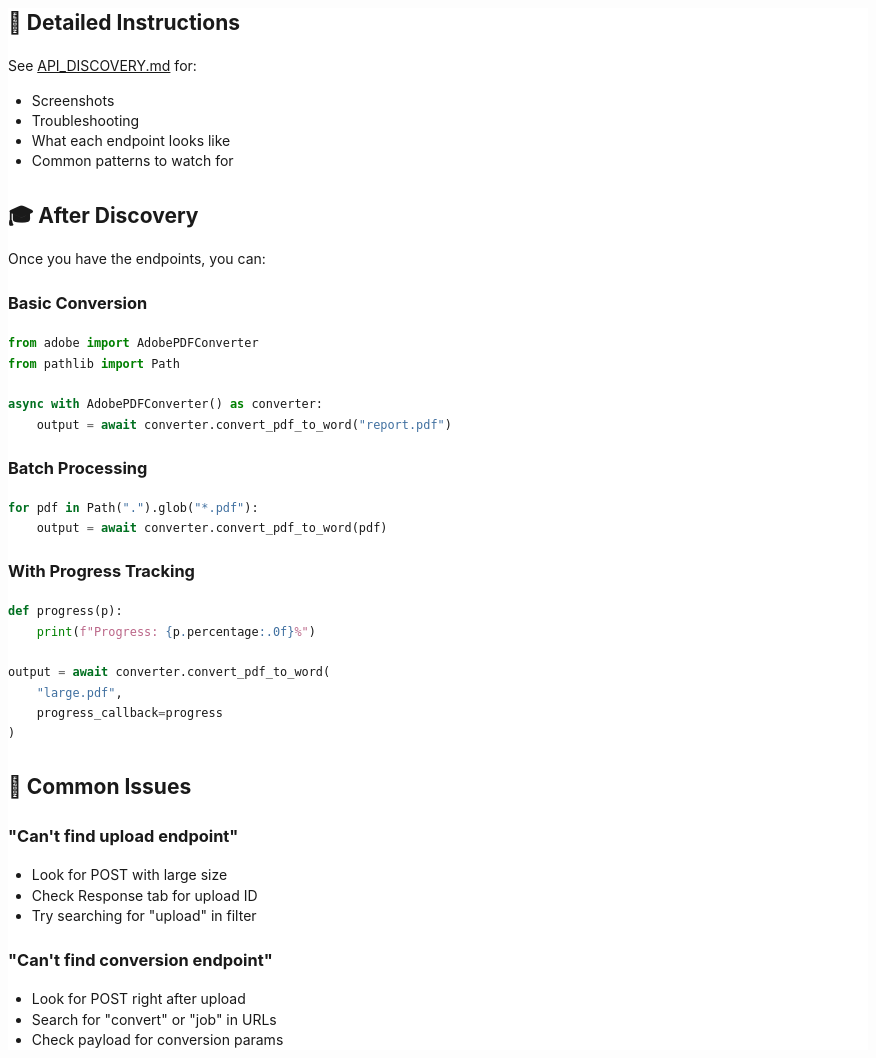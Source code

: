 ## 📖 Detailed Instructions

See [API_DISCOVERY.md](API_DISCOVERY.md) for:
- Screenshots
- Troubleshooting
- What each endpoint looks like
- Common patterns to watch for

## 🎓 After Discovery

Once you have the endpoints, you can:

### Basic Conversion
```python
from adobe import AdobePDFConverter
from pathlib import Path

async with AdobePDFConverter() as converter:
    output = await converter.convert_pdf_to_word("report.pdf")
```

### Batch Processing
```python
for pdf in Path(".").glob("*.pdf"):
    output = await converter.convert_pdf_to_word(pdf)
```

### With Progress Tracking
```python
def progress(p):
    print(f"Progress: {p.percentage:.0f}%")

output = await converter.convert_pdf_to_word(
    "large.pdf",
    progress_callback=progress
)
```

## 🚨 Common Issues

### "Can't find upload endpoint"
- Look for POST with large size
- Check Response tab for upload ID
- Try searching for "upload" in filter

### "Can't find conversion endpoint"  
- Look for POST right after upload
- Search for "convert" or "job" in URLs
- Check payload for conversion params

